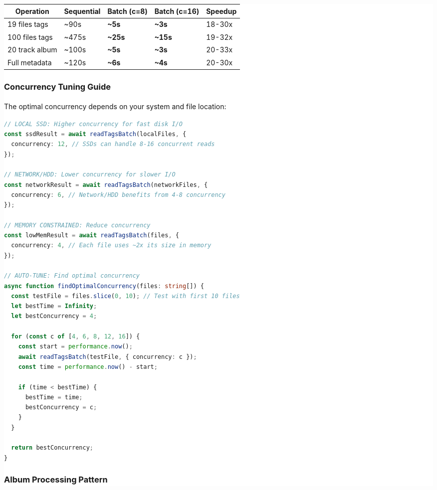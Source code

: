 | Operation      | Sequential | Batch (c=8) | Batch (c=16) | Speedup |
| -------------- | ---------- | ----------- | ------------ | ------- |
| 19 files tags  | ~90s       | **~5s**     | **~3s**      | 18-30x  |
| 100 files tags | ~475s      | **~25s**    | **~15s**     | 19-32x  |
| 20 track album | ~100s      | **~5s**     | **~3s**      | 20-33x  |
| Full metadata  | ~120s      | **~6s**     | **~4s**      | 20-30x  |

### Concurrency Tuning Guide

The optimal concurrency depends on your system and file location:

```typescript
// LOCAL SSD: Higher concurrency for fast disk I/O
const ssdResult = await readTagsBatch(localFiles, {
  concurrency: 12, // SSDs can handle 8-16 concurrent reads
});

// NETWORK/HDD: Lower concurrency for slower I/O
const networkResult = await readTagsBatch(networkFiles, {
  concurrency: 6, // Network/HDD benefits from 4-8 concurrency
});

// MEMORY CONSTRAINED: Reduce concurrency
const lowMemResult = await readTagsBatch(files, {
  concurrency: 4, // Each file uses ~2x its size in memory
});

// AUTO-TUNE: Find optimal concurrency
async function findOptimalConcurrency(files: string[]) {
  const testFile = files.slice(0, 10); // Test with first 10 files
  let bestTime = Infinity;
  let bestConcurrency = 4;

  for (const c of [4, 6, 8, 12, 16]) {
    const start = performance.now();
    await readTagsBatch(testFile, { concurrency: c });
    const time = performance.now() - start;

    if (time < bestTime) {
      bestTime = time;
      bestConcurrency = c;
    }
  }

  return bestConcurrency;
}
```

### Album Processing Pattern
